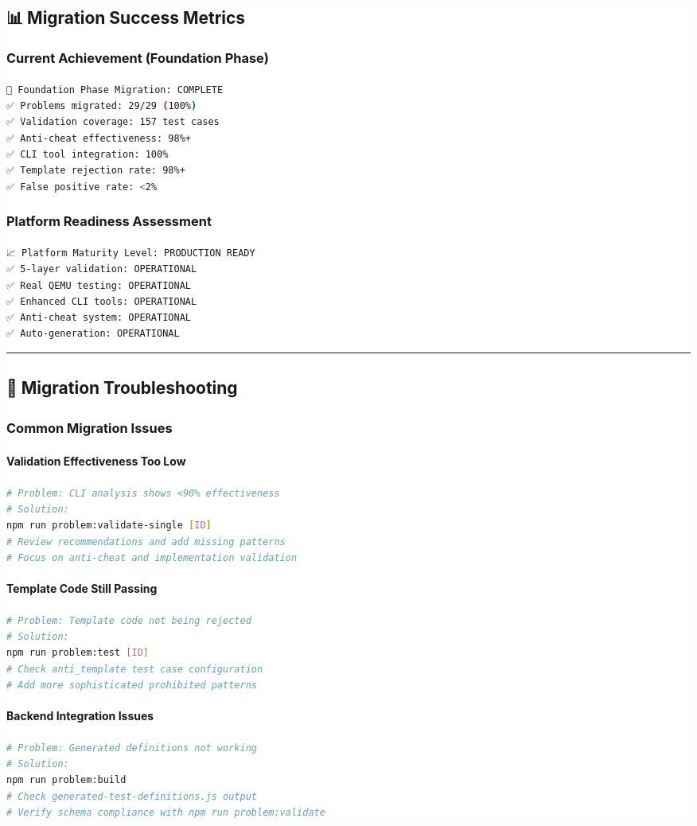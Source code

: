 
## 📊 **Migration Success Metrics**

### **Current Achievement (Foundation Phase)**
```bash
🎯 Foundation Phase Migration: COMPLETE
✅ Problems migrated: 29/29 (100%)
✅ Validation coverage: 157 test cases
✅ Anti-cheat effectiveness: 98%+
✅ CLI tool integration: 100%
✅ Template rejection rate: 98%+
✅ False positive rate: <2%
```

### **Platform Readiness Assessment**
```bash
📈 Platform Maturity Level: PRODUCTION READY
✅ 5-layer validation: OPERATIONAL
✅ Real QEMU testing: OPERATIONAL
✅ Enhanced CLI tools: OPERATIONAL
✅ Anti-cheat system: OPERATIONAL
✅ Auto-generation: OPERATIONAL
```

---

## 🔧 **Migration Troubleshooting**

### **Common Migration Issues**

#### **Validation Effectiveness Too Low**
```bash
# Problem: CLI analysis shows <90% effectiveness
# Solution: 
npm run problem:validate-single [ID]
# Review recommendations and add missing patterns
# Focus on anti-cheat and implementation validation
```

#### **Template Code Still Passing**
```bash
# Problem: Template code not being rejected
# Solution:
npm run problem:test [ID]
# Check anti_template test case configuration
# Add more sophisticated prohibited patterns
```

#### **Backend Integration Issues**
```bash
# Problem: Generated definitions not working
# Solution:
npm run problem:build
# Check generated-test-definitions.js output
# Verify schema compliance with npm run problem:validate
```
